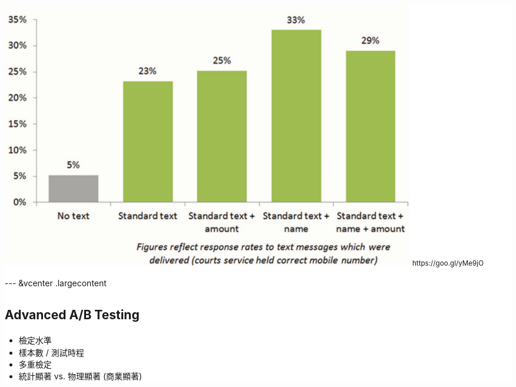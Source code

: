   <img width='80%' src='./assets/img/abt-text.png'/>
  <small>https://goo.gl/yMe9jO</small>
</div>

--- &vcenter .largecontent
## Advanced A/B Testing
- 檢定水準
- 樣本數 / 測試時程
- 多重檢定
- 統計顯著 vs. 物理顯著 (商業顯著)
